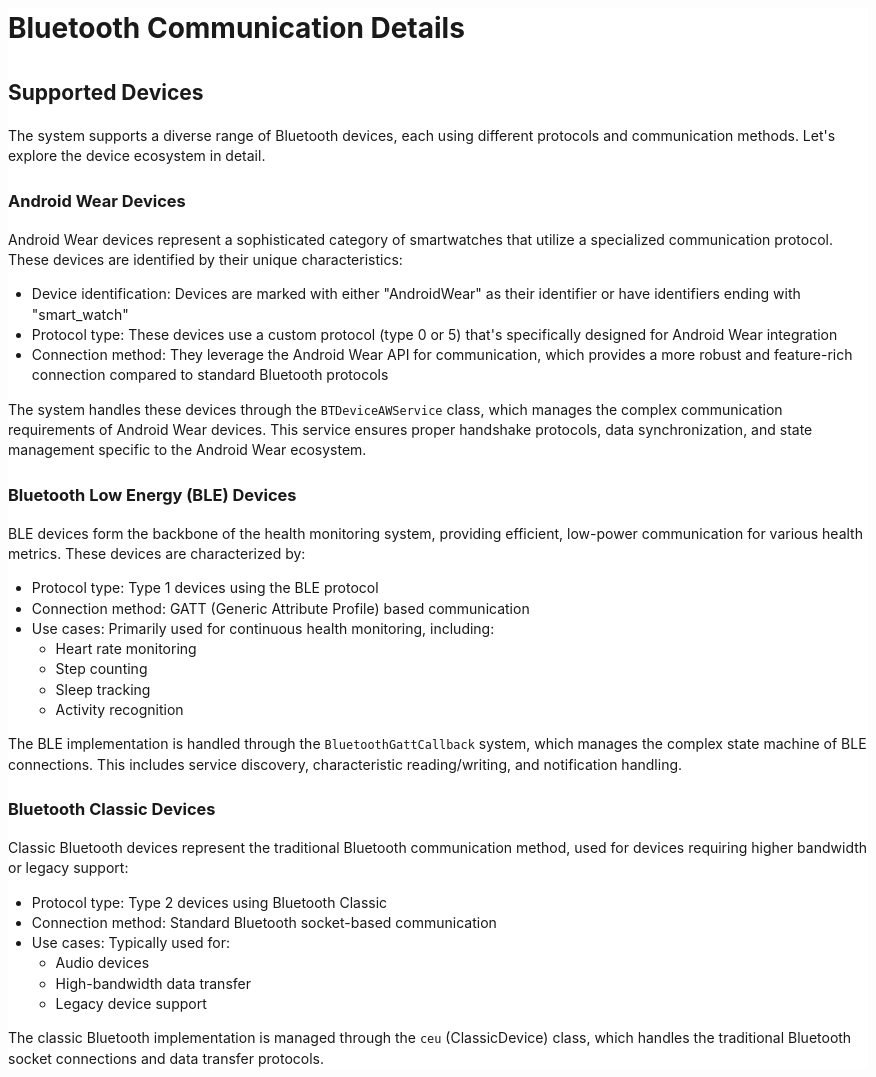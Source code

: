 # Bluetooth Communication Details

## Supported Devices

The system supports a diverse range of Bluetooth devices, each using different protocols and communication methods. Let's explore the device ecosystem in detail.

### Android Wear Devices
Android Wear devices represent a sophisticated category of smartwatches that utilize a specialized communication protocol. These devices are identified by their unique characteristics:

- Device identification: Devices are marked with either "AndroidWear" as their identifier or have identifiers ending with "smart_watch"
- Protocol type: These devices use a custom protocol (type 0 or 5) that's specifically designed for Android Wear integration
- Connection method: They leverage the Android Wear API for communication, which provides a more robust and feature-rich connection compared to standard Bluetooth protocols

The system handles these devices through the `BTDeviceAWService` class, which manages the complex communication requirements of Android Wear devices. This service ensures proper handshake protocols, data synchronization, and state management specific to the Android Wear ecosystem.

### Bluetooth Low Energy (BLE) Devices
BLE devices form the backbone of the health monitoring system, providing efficient, low-power communication for various health metrics. These devices are characterized by:

- Protocol type: Type 1 devices using the BLE protocol
- Connection method: GATT (Generic Attribute Profile) based communication
- Use cases: Primarily used for continuous health monitoring, including:
  - Heart rate monitoring
  - Step counting
  - Sleep tracking
  - Activity recognition

The BLE implementation is handled through the `BluetoothGattCallback` system, which manages the complex state machine of BLE connections. This includes service discovery, characteristic reading/writing, and notification handling.

### Bluetooth Classic Devices
Classic Bluetooth devices represent the traditional Bluetooth communication method, used for devices requiring higher bandwidth or legacy support:

- Protocol type: Type 2 devices using Bluetooth Classic
- Connection method: Standard Bluetooth socket-based communication
- Use cases: Typically used for:
  - Audio devices
  - High-bandwidth data transfer
  - Legacy device support

The classic Bluetooth implementation is managed through the `ceu` (ClassicDevice) class, which handles the traditional Bluetooth socket connections and data transfer protocols.
